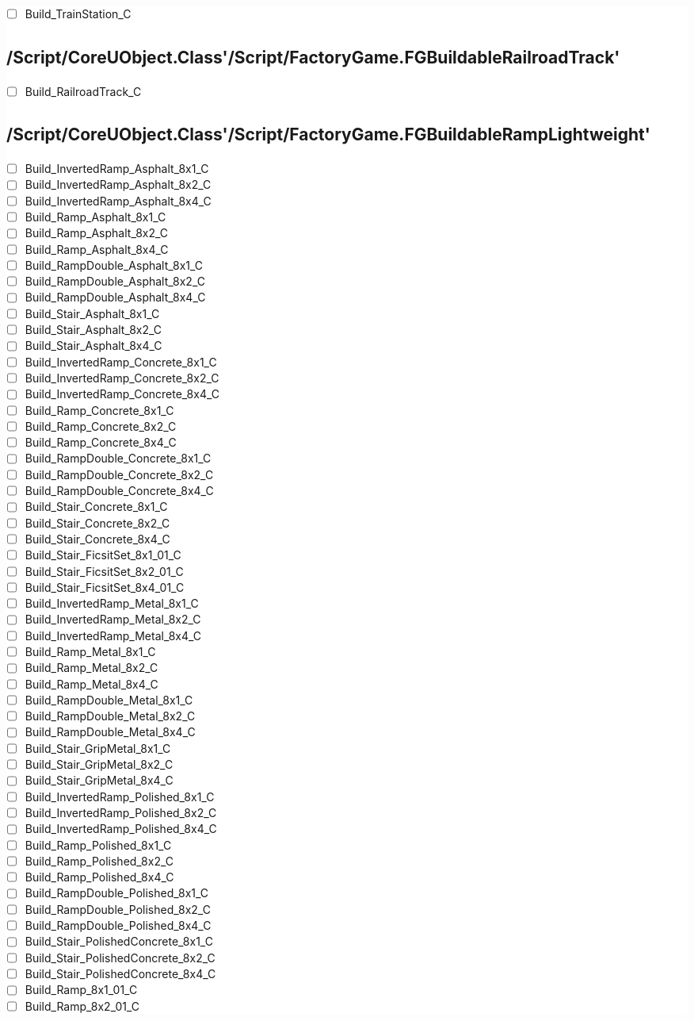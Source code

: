 -   [ ] Build_TrainStation_C

## /Script/CoreUObject.Class'/Script/FactoryGame.FGBuildableRailroadTrack'

-   [ ] Build_RailroadTrack_C

## /Script/CoreUObject.Class'/Script/FactoryGame.FGBuildableRampLightweight'

-   [ ] Build_InvertedRamp_Asphalt_8x1_C
-   [ ] Build_InvertedRamp_Asphalt_8x2_C
-   [ ] Build_InvertedRamp_Asphalt_8x4_C
-   [ ] Build_Ramp_Asphalt_8x1_C
-   [ ] Build_Ramp_Asphalt_8x2_C
-   [ ] Build_Ramp_Asphalt_8x4_C
-   [ ] Build_RampDouble_Asphalt_8x1_C
-   [ ] Build_RampDouble_Asphalt_8x2_C
-   [ ] Build_RampDouble_Asphalt_8x4_C
-   [ ] Build_Stair_Asphalt_8x1_C
-   [ ] Build_Stair_Asphalt_8x2_C
-   [ ] Build_Stair_Asphalt_8x4_C
-   [ ] Build_InvertedRamp_Concrete_8x1_C
-   [ ] Build_InvertedRamp_Concrete_8x2_C
-   [ ] Build_InvertedRamp_Concrete_8x4_C
-   [ ] Build_Ramp_Concrete_8x1_C
-   [ ] Build_Ramp_Concrete_8x2_C
-   [ ] Build_Ramp_Concrete_8x4_C
-   [ ] Build_RampDouble_Concrete_8x1_C
-   [ ] Build_RampDouble_Concrete_8x2_C
-   [ ] Build_RampDouble_Concrete_8x4_C
-   [ ] Build_Stair_Concrete_8x1_C
-   [ ] Build_Stair_Concrete_8x2_C
-   [ ] Build_Stair_Concrete_8x4_C
-   [ ] Build_Stair_FicsitSet_8x1_01_C
-   [ ] Build_Stair_FicsitSet_8x2_01_C
-   [ ] Build_Stair_FicsitSet_8x4_01_C
-   [ ] Build_InvertedRamp_Metal_8x1_C
-   [ ] Build_InvertedRamp_Metal_8x2_C
-   [ ] Build_InvertedRamp_Metal_8x4_C
-   [ ] Build_Ramp_Metal_8x1_C
-   [ ] Build_Ramp_Metal_8x2_C
-   [ ] Build_Ramp_Metal_8x4_C
-   [ ] Build_RampDouble_Metal_8x1_C
-   [ ] Build_RampDouble_Metal_8x2_C
-   [ ] Build_RampDouble_Metal_8x4_C
-   [ ] Build_Stair_GripMetal_8x1_C
-   [ ] Build_Stair_GripMetal_8x2_C
-   [ ] Build_Stair_GripMetal_8x4_C
-   [ ] Build_InvertedRamp_Polished_8x1_C
-   [ ] Build_InvertedRamp_Polished_8x2_C
-   [ ] Build_InvertedRamp_Polished_8x4_C
-   [ ] Build_Ramp_Polished_8x1_C
-   [ ] Build_Ramp_Polished_8x2_C
-   [ ] Build_Ramp_Polished_8x4_C
-   [ ] Build_RampDouble_Polished_8x1_C
-   [ ] Build_RampDouble_Polished_8x2_C
-   [ ] Build_RampDouble_Polished_8x4_C
-   [ ] Build_Stair_PolishedConcrete_8x1_C
-   [ ] Build_Stair_PolishedConcrete_8x2_C
-   [ ] Build_Stair_PolishedConcrete_8x4_C
-   [ ] Build_Ramp_8x1_01_C
-   [ ] Build_Ramp_8x2_01_C